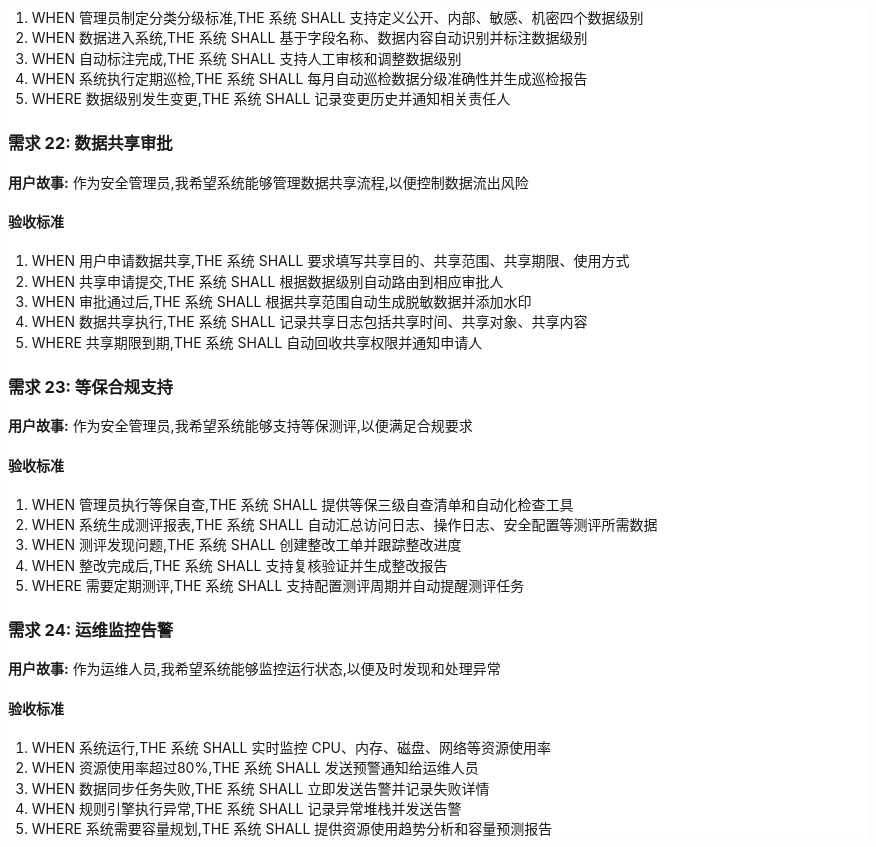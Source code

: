 1. WHEN 管理员制定分类分级标准,THE 系统 SHALL 支持定义公开、内部、敏感、机密四个数据级别
2. WHEN 数据进入系统,THE 系统 SHALL 基于字段名称、数据内容自动识别并标注数据级别
3. WHEN 自动标注完成,THE 系统 SHALL 支持人工审核和调整数据级别
4. WHEN 系统执行定期巡检,THE 系统 SHALL 每月自动巡检数据分级准确性并生成巡检报告
5. WHERE 数据级别发生变更,THE 系统 SHALL 记录变更历史并通知相关责任人

### 需求 22: 数据共享审批

**用户故事:** 作为安全管理员,我希望系统能够管理数据共享流程,以便控制数据流出风险

#### 验收标准

1. WHEN 用户申请数据共享,THE 系统 SHALL 要求填写共享目的、共享范围、共享期限、使用方式
2. WHEN 共享申请提交,THE 系统 SHALL 根据数据级别自动路由到相应审批人
3. WHEN 审批通过后,THE 系统 SHALL 根据共享范围自动生成脱敏数据并添加水印
4. WHEN 数据共享执行,THE 系统 SHALL 记录共享日志包括共享时间、共享对象、共享内容
5. WHERE 共享期限到期,THE 系统 SHALL 自动回收共享权限并通知申请人

### 需求 23: 等保合规支持

**用户故事:** 作为安全管理员,我希望系统能够支持等保测评,以便满足合规要求

#### 验收标准

1. WHEN 管理员执行等保自查,THE 系统 SHALL 提供等保三级自查清单和自动化检查工具
2. WHEN 系统生成测评报表,THE 系统 SHALL 自动汇总访问日志、操作日志、安全配置等测评所需数据
3. WHEN 测评发现问题,THE 系统 SHALL 创建整改工单并跟踪整改进度
4. WHEN 整改完成后,THE 系统 SHALL 支持复核验证并生成整改报告
5. WHERE 需要定期测评,THE 系统 SHALL 支持配置测评周期并自动提醒测评任务

### 需求 24: 运维监控告警

**用户故事:** 作为运维人员,我希望系统能够监控运行状态,以便及时发现和处理异常

#### 验收标准

1. WHEN 系统运行,THE 系统 SHALL 实时监控 CPU、内存、磁盘、网络等资源使用率
2. WHEN 资源使用率超过80%,THE 系统 SHALL 发送预警通知给运维人员
3. WHEN 数据同步任务失败,THE 系统 SHALL 立即发送告警并记录失败详情
4. WHEN 规则引擎执行异常,THE 系统 SHALL 记录异常堆栈并发送告警
5. WHERE 系统需要容量规划,THE 系统 SHALL 提供资源使用趋势分析和容量预测报告
